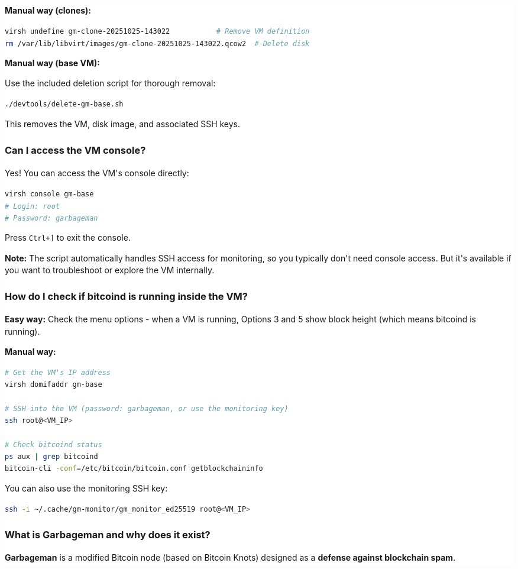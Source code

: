 **Manual way (clones):**
```bash
virsh undefine gm-clone-20251025-143022           # Remove VM definition
rm /var/lib/libvirt/images/gm-clone-20251025-143022.qcow2  # Delete disk
```

**Manual way (base VM):**

Use the included deletion script for thorough removal:
```bash
./devtools/delete-gm-base.sh
```
This removes the VM, disk image, and associated SSH keys.

### Can I access the VM console?

Yes! You can access the VM's console directly:

```bash
virsh console gm-base
# Login: root
# Password: garbageman
```

Press `Ctrl+]` to exit the console.

**Note:** The script automatically handles SSH access for monitoring, so you typically don't need console access. But it's available if you want to troubleshoot or explore the VM internally.

### How do I check if bitcoind is running inside the VM?

**Easy way:** Check the menu options - when a VM is running, Options 3 and 5 show block height (which means bitcoind is running).

**Manual way:**
```bash
# Get the VM's IP address
virsh domifaddr gm-base

# SSH into the VM (password: garbageman, or use the monitoring key)
ssh root@<VM_IP>

# Check bitcoind status
ps aux | grep bitcoind
bitcoin-cli -conf=/etc/bitcoin/bitcoin.conf getblockchaininfo
```

You can also use the monitoring SSH key:
```bash
ssh -i ~/.cache/gm-monitor/gm_monitor_ed25519 root@<VM_IP>
```

### What is Garbageman and why does it exist?

**Garbageman** is a modified Bitcoin node (based on Bitcoin Knots) designed as a **defense against blockchain spam**.
